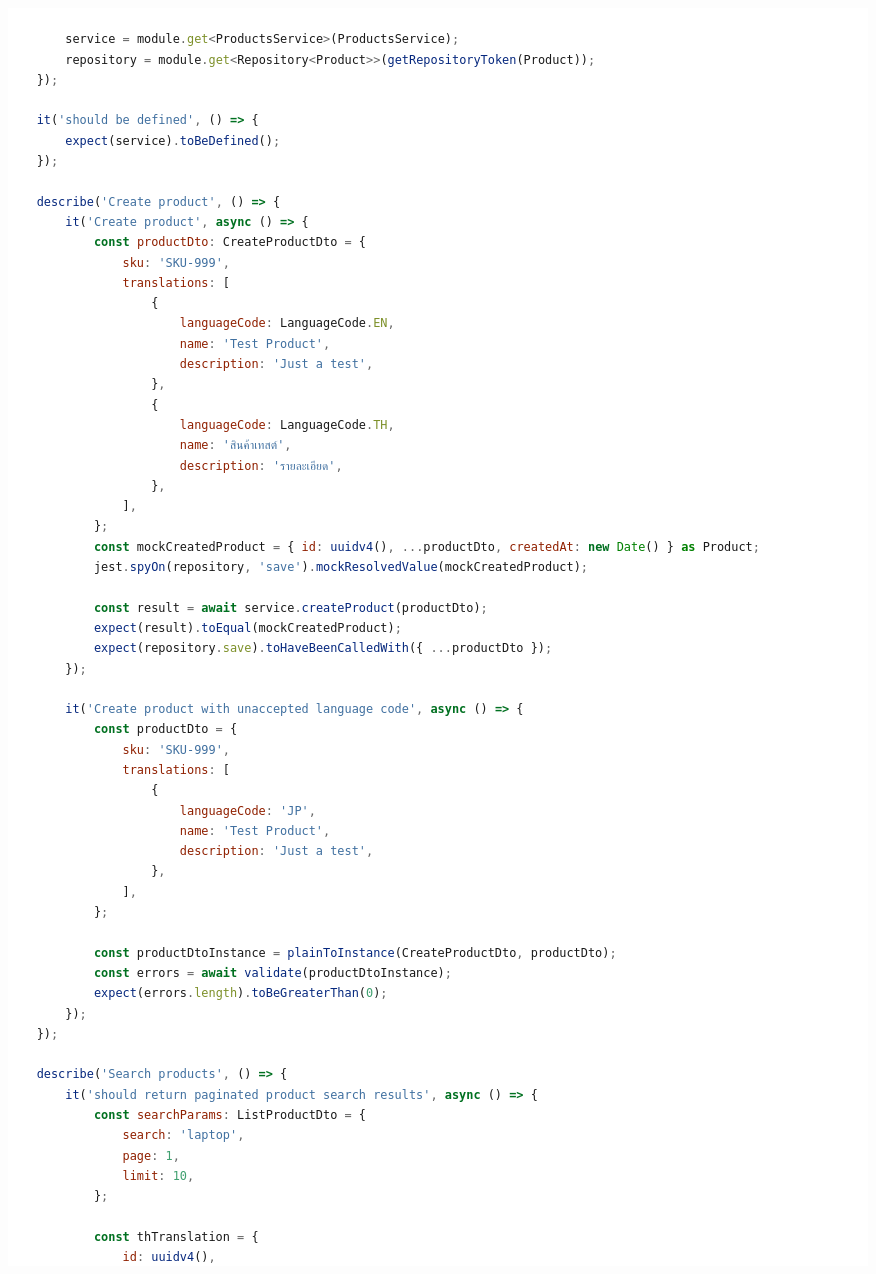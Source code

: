 ```js

        service = module.get<ProductsService>(ProductsService);
        repository = module.get<Repository<Product>>(getRepositoryToken(Product));
    });

    it('should be defined', () => {
        expect(service).toBeDefined();
    });

    describe('Create product', () => {
        it('Create product', async () => {
            const productDto: CreateProductDto = {
                sku: 'SKU-999',
                translations: [
                    {
                        languageCode: LanguageCode.EN,
                        name: 'Test Product',
                        description: 'Just a test',
                    },
                    {
                        languageCode: LanguageCode.TH,
                        name: 'สินค้าเทสต์',
                        description: 'รายละเอียด',
                    },
                ],
            };
            const mockCreatedProduct = { id: uuidv4(), ...productDto, createdAt: new Date() } as Product;
            jest.spyOn(repository, 'save').mockResolvedValue(mockCreatedProduct);

            const result = await service.createProduct(productDto);
            expect(result).toEqual(mockCreatedProduct);
            expect(repository.save).toHaveBeenCalledWith({ ...productDto });
        });

        it('Create product with unaccepted language code', async () => {
            const productDto = {
                sku: 'SKU-999',
                translations: [
                    {
                        languageCode: 'JP',
                        name: 'Test Product',
                        description: 'Just a test',
                    },
                ],
            };

            const productDtoInstance = plainToInstance(CreateProductDto, productDto);
            const errors = await validate(productDtoInstance);
            expect(errors.length).toBeGreaterThan(0);
        });
    });

    describe('Search products', () => {
        it('should return paginated product search results', async () => {
            const searchParams: ListProductDto = {
                search: 'laptop',
                page: 1,
                limit: 10,
            };

            const thTranslation = {
                id: uuidv4(),
```